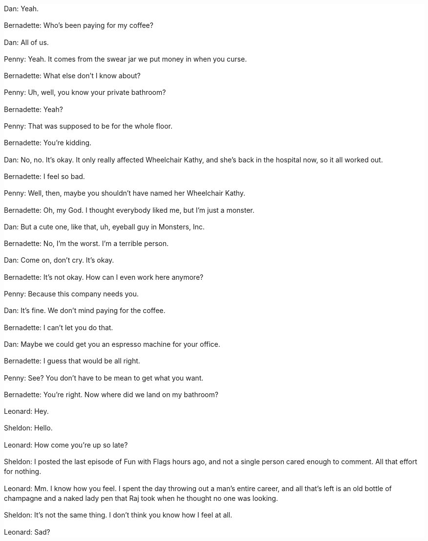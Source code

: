 Dan: Yeah.

Bernadette: Who’s been paying for my coffee?

Dan: All of us.

Penny: Yeah. It comes from the swear jar we put money in when you curse.

Bernadette: What else don’t I know about?

Penny: Uh, well, you know your private bathroom?

Bernadette: Yeah?

Penny: That was supposed to be for the whole floor.

Bernadette: You’re kidding.

Dan: No, no. It’s okay. It only really affected Wheelchair Kathy, and she’s back in the hospital now, so it all worked out.

Bernadette: I feel so bad.

Penny: Well, then, maybe you shouldn’t have named her Wheelchair Kathy.

Bernadette: Oh, my God. I thought everybody liked me, but I’m just a monster.

Dan: But a cute one, like that, uh, eyeball guy in Monsters, Inc.

Bernadette: No, I’m the worst. I’m a terrible person.

Dan: Come on, don’t cry. It’s okay.

Bernadette: It’s not okay. How can I even work here anymore?

Penny: Because this company needs you.

Dan: It’s fine. We don’t mind paying for the coffee.

Bernadette: I can’t let you do that.

Dan: Maybe we could get you an espresso machine for your office.

Bernadette: I guess that would be all right.

Penny: See? You don’t have to be mean to get what you want.

Bernadette: You’re right. Now where did we land on my bathroom?

Leonard: Hey.

Sheldon: Hello.

Leonard: How come you’re up so late?

Sheldon: I posted the last episode of Fun with Flags hours ago, and not a single person cared enough to comment. All that effort for nothing.

Leonard: Mm. I know how you feel. I spent the day throwing out a man’s entire career, and all that’s left is an old bottle of champagne and a naked lady pen that Raj took when he thought no one was looking.

Sheldon: It’s not the same thing. I don’t think you know how I feel at all.

Leonard: Sad?
